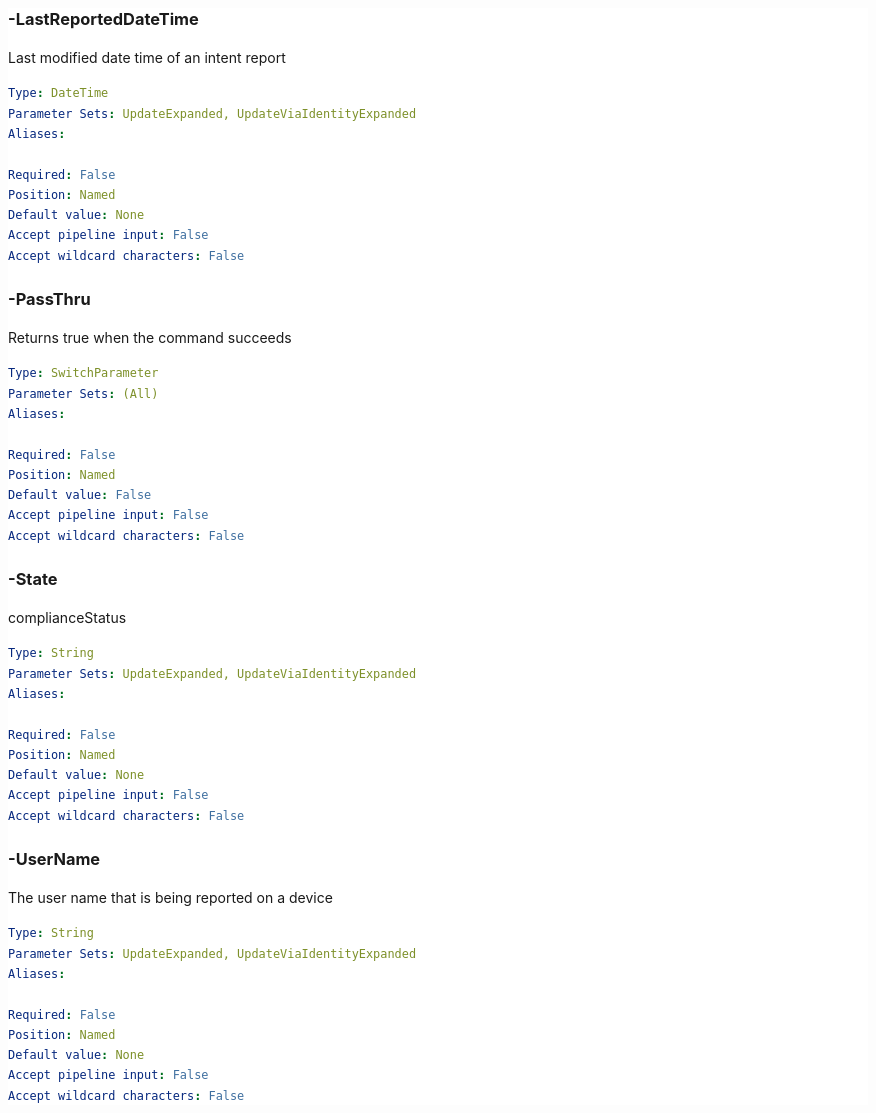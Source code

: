 ### -LastReportedDateTime
Last modified date time of an intent report

```yaml
Type: DateTime
Parameter Sets: UpdateExpanded, UpdateViaIdentityExpanded
Aliases:

Required: False
Position: Named
Default value: None
Accept pipeline input: False
Accept wildcard characters: False
```

### -PassThru
Returns true when the command succeeds

```yaml
Type: SwitchParameter
Parameter Sets: (All)
Aliases:

Required: False
Position: Named
Default value: False
Accept pipeline input: False
Accept wildcard characters: False
```

### -State
complianceStatus

```yaml
Type: String
Parameter Sets: UpdateExpanded, UpdateViaIdentityExpanded
Aliases:

Required: False
Position: Named
Default value: None
Accept pipeline input: False
Accept wildcard characters: False
```

### -UserName
The user name that is being reported on a device

```yaml
Type: String
Parameter Sets: UpdateExpanded, UpdateViaIdentityExpanded
Aliases:

Required: False
Position: Named
Default value: None
Accept pipeline input: False
Accept wildcard characters: False
```
